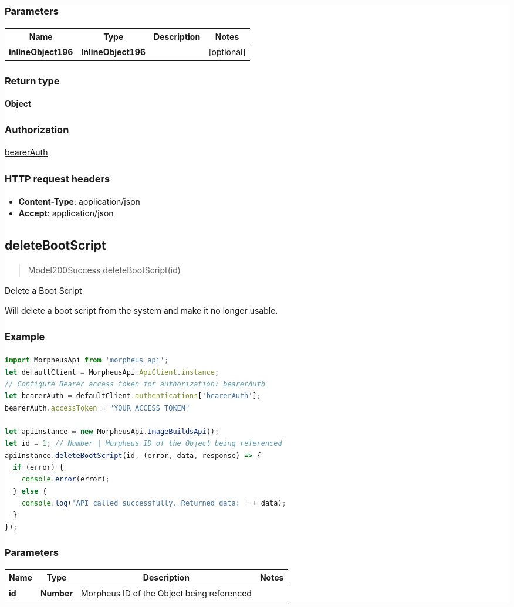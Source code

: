 ### Parameters


Name | Type | Description  | Notes
------------- | ------------- | ------------- | -------------
 **inlineObject196** | [**InlineObject196**](InlineObject196.md)|  | [optional] 

### Return type

**Object**

### Authorization

[bearerAuth](../README.md#bearerAuth)

### HTTP request headers

- **Content-Type**: application/json
- **Accept**: application/json


## deleteBootScript

> Model200Success deleteBootScript(id)

Delete a Boot Script

Will delete a boot script from the system and make it no longer usable.

### Example

```javascript
import MorpheusApi from 'morpheus_api';
let defaultClient = MorpheusApi.ApiClient.instance;
// Configure Bearer access token for authorization: bearerAuth
let bearerAuth = defaultClient.authentications['bearerAuth'];
bearerAuth.accessToken = "YOUR ACCESS TOKEN"

let apiInstance = new MorpheusApi.ImageBuildsApi();
let id = 1; // Number | Morpheus ID of the Object being referenced
apiInstance.deleteBootScript(id, (error, data, response) => {
  if (error) {
    console.error(error);
  } else {
    console.log('API called successfully. Returned data: ' + data);
  }
});
```

### Parameters


Name | Type | Description  | Notes
------------- | ------------- | ------------- | -------------
 **id** | **Number**| Morpheus ID of the Object being referenced | 
